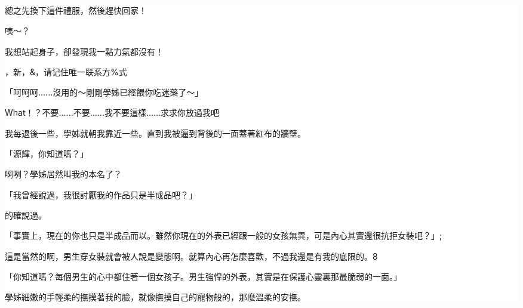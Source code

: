 


總之先換下這件禮服，然後趕快回家！





咦～？





我想站起身子，卻發現我一點力氣都沒有！



，新，&，请记住唯一联系方%式



「呵呵呵......沒用的～剛剛學姊已經餵你吃迷藥了～」





What！？不要......不要......我不要這樣......求求你放過我吧





我每退後一些，學姊就朝我靠近一些。直到我被逼到背後的一面蓋著紅布的牆壁。



「源輝，你知道嗎？」





啊咧？學姊居然叫我的本名了？





「我曾經說過，我很討厭我的作品只是半成品吧？」



的確說過。



「事實上，現在的你也只是半成品而以。雖然你現在的外表已經跟一般的女孩無異，可是內心其實還很抗拒女裝吧？」;





這是當然的啊，男生穿女裝就會被人說是變態啊。就算內心再怎麼喜歡，不過我還是有我的底限的。8



「你知道嗎？每個男生的心中都住著一個女孩子。男生強悍的外表，其實是在保護心靈裏那最脆弱的一面。」





學姊細嫩的手輕柔的撫摸著我的臉，就像撫摸自己的寵物般的，那麼溫柔的安撫。



